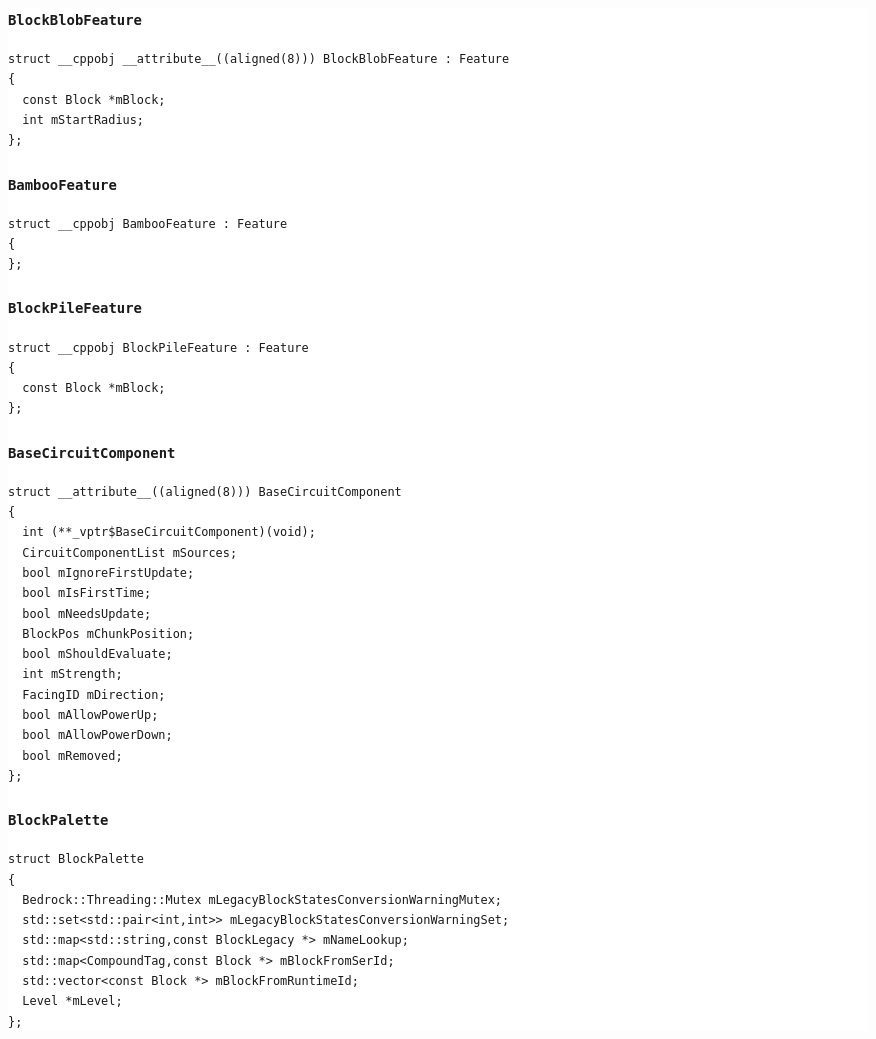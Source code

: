 ### `BlockBlobFeature`
```
struct __cppobj __attribute__((aligned(8))) BlockBlobFeature : Feature
{
  const Block *mBlock;
  int mStartRadius;
};

```

### `BambooFeature`
```
struct __cppobj BambooFeature : Feature
{
};

```

### `BlockPileFeature`
```
struct __cppobj BlockPileFeature : Feature
{
  const Block *mBlock;
};

```

### `BaseCircuitComponent`
```
struct __attribute__((aligned(8))) BaseCircuitComponent
{
  int (**_vptr$BaseCircuitComponent)(void);
  CircuitComponentList mSources;
  bool mIgnoreFirstUpdate;
  bool mIsFirstTime;
  bool mNeedsUpdate;
  BlockPos mChunkPosition;
  bool mShouldEvaluate;
  int mStrength;
  FacingID mDirection;
  bool mAllowPowerUp;
  bool mAllowPowerDown;
  bool mRemoved;
};

```

### `BlockPalette`
```
struct BlockPalette
{
  Bedrock::Threading::Mutex mLegacyBlockStatesConversionWarningMutex;
  std::set<std::pair<int,int>> mLegacyBlockStatesConversionWarningSet;
  std::map<std::string,const BlockLegacy *> mNameLookup;
  std::map<CompoundTag,const Block *> mBlockFromSerId;
  std::vector<const Block *> mBlockFromRuntimeId;
  Level *mLevel;
};

```
